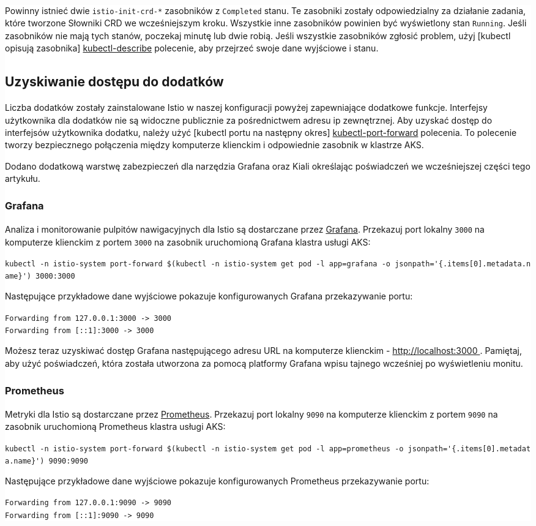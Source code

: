 Powinny istnieć dwie `istio-init-crd-*` zasobników z `Completed` stanu. Te zasobniki zostały odpowiedzialny za działanie zadania, które tworzone Słowniki CRD we wcześniejszym kroku. Wszystkie inne zasobników powinien być wyświetlony stan `Running`. Jeśli zasobników nie mają tych stanów, poczekaj minutę lub dwie robią. Jeśli wszystkie zasobników zgłosić problem, użyj [kubectl opisują zasobnika] [ kubectl-describe] polecenie, aby przejrzeć swoje dane wyjściowe i stanu.

## <a name="accessing-the-add-ons"></a>Uzyskiwanie dostępu do dodatków

Liczba dodatków zostały zainstalowane Istio w naszej konfiguracji powyżej zapewniające dodatkowe funkcje. Interfejsy użytkownika dla dodatków nie są widoczne publicznie za pośrednictwem adresu ip zewnętrznej. Aby uzyskać dostęp do interfejsów użytkownika dodatku, należy użyć [kubectl portu na następny okres] [ kubectl-port-forward] polecenia. To polecenie tworzy bezpiecznego połączenia między komputerze klienckim i odpowiednie zasobnik w klastrze AKS.

Dodano dodatkową warstwę zabezpieczeń dla narzędzia Grafana oraz Kiali określając poświadczeń we wcześniejszej części tego artykułu.

### <a name="grafana"></a>Grafana

Analiza i monitorowanie pulpitów nawigacyjnych dla Istio są dostarczane przez [Grafana][grafana]. Przekazuj port lokalny `3000` na komputerze klienckim z portem `3000` na zasobnik uruchomioną Grafana klastra usługi AKS:

```console
kubectl -n istio-system port-forward $(kubectl -n istio-system get pod -l app=grafana -o jsonpath='{.items[0].metadata.name}') 3000:3000
```

Następujące przykładowe dane wyjściowe pokazuje konfigurowanych Grafana przekazywanie portu:

```console
Forwarding from 127.0.0.1:3000 -> 3000
Forwarding from [::1]:3000 -> 3000
```

Możesz teraz uzyskiwać dostęp Grafana następującego adresu URL na komputerze klienckim - [ http://localhost:3000 ](http://localhost:3000). Pamiętaj, aby użyć poświadczeń, która została utworzona za pomocą platformy Grafana wpisu tajnego wcześniej po wyświetleniu monitu.

### <a name="prometheus"></a>Prometheus

Metryki dla Istio są dostarczane przez [Prometheus][prometheus]. Przekazuj port lokalny `9090` na komputerze klienckim z portem `9090` na zasobnik uruchomioną Prometheus klastra usługi AKS:

```console
kubectl -n istio-system port-forward $(kubectl -n istio-system get pod -l app=prometheus -o jsonpath='{.items[0].metadata.name}') 9090:9090
```

Następujące przykładowe dane wyjściowe pokazuje konfigurowanych Prometheus przekazywanie portu:

```console
Forwarding from 127.0.0.1:9090 -> 9090
Forwarding from [::1]:9090 -> 9090
```


[istio]: https://istio.io
[helm]: https://helm.sh
[istio-docs-concepts]: https://istio.io/docs/concepts/what-is-istio/
[istio-github]: https://github.com/istio/istio
[istio-github-releases]: https://github.com/istio/istio/releases
[istio-release-notes]: https://istio.io/about/notes/
[istio-install-download]: https://istio.io/docs/setup/kubernetes/download-release/
[istio-install-helm]: https://istio.io/docs/setup/kubernetes/install/helm/
[istio-install-helm-options]: https://istio.io/docs/reference/config/installation-options/
[istio-bookinfo-example]: https://istio.io/docs/examples/bookinfo/
[install-wsl]: https://docs.microsoft.com/windows/wsl/install-win10
[kubernetes-crd]: https://kubernetes.io/docs/concepts/extend-kubernetes/api-extension/custom-resources/#customresourcedefinitions
[kubernetes-jobs]: https://kubernetes.io/docs/concepts/workloads/controllers/jobs-run-to-completion/
[kubernetes-secrets]: https://kubernetes.io/docs/concepts/configuration/secret/
[kubectl-get]: https://kubernetes.io/docs/reference/generated/kubectl/kubectl-commands#get
[kubectl-describe]: https://kubernetes.io/docs/reference/generated/kubectl/kubectl-commands#describe
[kubectl-port-forward]: https://kubernetes.io/docs/reference/generated/kubectl/kubectl-commands#port-forward
[grafana]: https://grafana.com/
[prometheus]: https://prometheus.io/
[jaeger]: https://www.jaegertracing.io/
[kiali]: https://www.kiali.io/
[aks-quickstart]: ./kubernetes-walkthrough.md
[istio-scenario-routing]: ./istio-scenario-routing.md
[helm-install]: ./kubernetes-helm.md